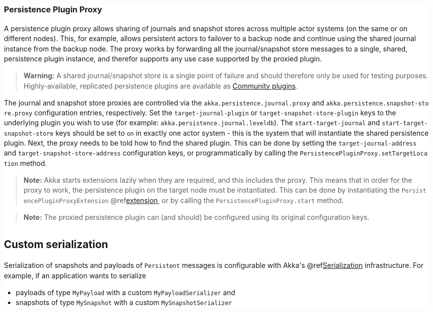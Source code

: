 <a id="persistence-plugin-proxy-java"></a>
### Persistence Plugin Proxy

A persistence plugin proxy allows sharing of journals and snapshot stores across multiple actor systems (on the same or
on different nodes). This, for example, allows persistent actors to failover to a backup node and continue using the
shared journal instance from the backup node. The proxy works by forwarding all the journal/snapshot store messages to a
single, shared, persistence plugin instance, and therefor supports any use case supported by the proxied plugin.

> **Warning:**
A shared journal/snapshot store is a single point of failure and should therefore only be used for testing
purposes. Highly-available, replicated persistence plugins are available as [Community plugins](http://akka.io/community/).

The journal and snapshot store proxies are controlled via the `akka.persistence.journal.proxy` and
`akka.persistence.snapshot-store.proxy` configuration entries, respectively. Set the `target-journal-plugin` or
`target-snapshot-store-plugin` keys to the underlying plugin you wish to use (for example:
`akka.persistence.journal.leveldb`). The `start-target-journal` and `start-target-snapshot-store` keys should be
set to `on` in exactly one actor system - this is the system that will instantiate the shared persistence plugin.
Next, the proxy needs to be told how to find the shared plugin. This can be done by setting the `target-journal-address`
and `target-snapshot-store-address` configuration keys, or programmatically by calling the
`PersistencePluginProxy.setTargetLocation` method.

> **Note:**
Akka starts extensions lazily when they are required, and this includes the proxy. This means that in order for the
proxy to work, the persistence plugin on the target node must be instantiated. This can be done by instantiating the
`PersistencePluginProxyExtension` @ref[extension](extending-akka.md#extending-akka-java), or by calling the `PersistencePluginProxy.start` method.

> **Note:**
The proxied persistence plugin can (and should) be configured using its original configuration keys.

<a id="custom-serialization-java"></a>
## Custom serialization

Serialization of snapshots and payloads of `Persistent` messages is configurable with Akka's
@ref[Serialization](serialization.md#serialization-java) infrastructure. For example, if an application wants to serialize

 * payloads of type `MyPayload` with a custom `MyPayloadSerializer` and
 * snapshots of type `MySnapshot` with a custom `MySnapshotSerializer`
